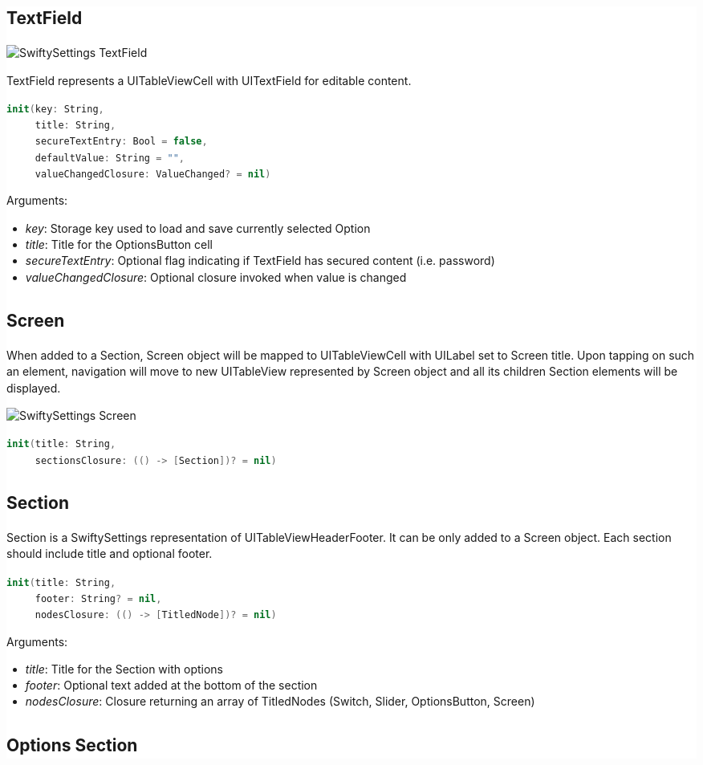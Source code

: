## TextField

![SwiftySettings TextField](https://github.com/tgebarowski/SwiftySettings/blob/master/doc/SwiftySettings-TextField.png)

TextField represents a UITableViewCell with UITextField for editable content.

```swift
init(key: String,
     title: String,
     secureTextEntry: Bool = false,
     defaultValue: String = "",
     valueChangedClosure: ValueChanged? = nil)
```

Arguments:

- _key_: Storage key used to load and save currently selected Option
- _title_: Title for the OptionsButton cell
- _secureTextEntry_: Optional flag indicating if TextField has secured content (i.e. password)
- _valueChangedClosure_: Optional closure invoked when value is changed

## Screen

When added to a Section, Screen object will be mapped to UITableViewCell with UILabel set to Screen title.
Upon tapping on such an element, navigation will move to new UITableView represented by Screen object and all its children Section elements will be displayed.

![SwiftySettings Screen](https://github.com/tgebarowski/SwiftySettings/blob/master/doc/SwiftySettings-ScreenButton.png)

```swift
init(title: String,
     sectionsClosure: (() -> [Section])? = nil)
```

## Section

Section is a SwiftySettings representation of UITableViewHeaderFooter. It can be only added to a Screen object. Each section should include title and optional footer.

```swift
init(title: String,
     footer: String? = nil,
     nodesClosure: (() -> [TitledNode])? = nil)
```


Arguments:

- _title_: Title for the Section with options
- _footer_: Optional text added at the bottom of the section
- _nodesClosure_: Closure returning an array of TitledNodes (Switch, Slider, OptionsButton, Screen)

## Options Section
